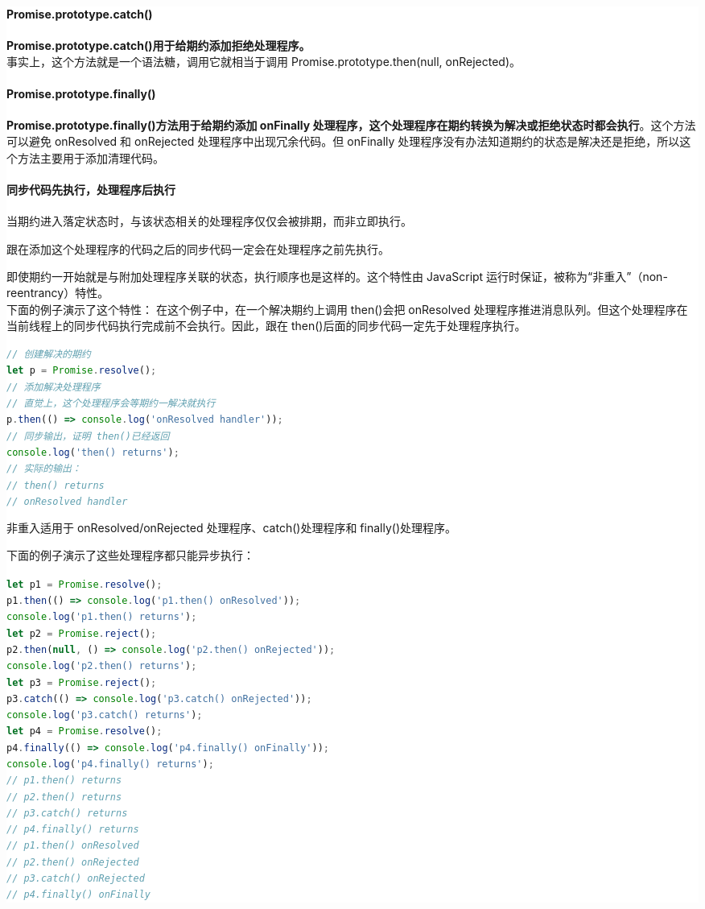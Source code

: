 #### Promise.prototype.catch()

**Promise.prototype.catch()用于给期约添加拒绝处理程序。**  
事实上，这个方法就是一个语法糖，调用它就相当于调用 Promise.prototype.then(null, onRejected)。

#### Promise.prototype.finally()

**Promise.prototype.finally()方法用于给期约添加 onFinally 处理程序，这个处理程序在期约转换为解决或拒绝状态时都会执行**。这个方法可以避免 onResolved 和 onRejected 处理程序中出现冗余代码。但 onFinally 处理程序没有办法知道期约的状态是解决还是拒绝，所以这个方法主要用于添加清理代码。

#### 同步代码先执行，处理程序后执行

当期约进入落定状态时，与该状态相关的处理程序仅仅会被排期，而非立即执行。

跟在添加这个处理程序的代码之后的同步代码一定会在处理程序之前先执行。

即使期约一开始就是与附加处理程序关联的状态，执行顺序也是这样的。这个特性由 JavaScript 运行时保证，被称为“非重入”（non-reentrancy）特性。  
下面的例子演示了这个特性：
在这个例子中，在一个解决期约上调用 then()会把 onResolved 处理程序推进消息队列。但这个处理程序在当前线程上的同步代码执行完成前不会执行。因此，跟在 then()后面的同步代码一定先于处理程序执行。

```javascript
// 创建解决的期约
let p = Promise.resolve();
// 添加解决处理程序
// 直觉上，这个处理程序会等期约一解决就执行
p.then(() => console.log('onResolved handler'));
// 同步输出，证明 then()已经返回
console.log('then() returns');
// 实际的输出：
// then() returns
// onResolved handler
```

非重入适用于 onResolved/onRejected 处理程序、catch()处理程序和 finally()处理程序。

下面的例子演示了这些处理程序都只能异步执行：

```javascript
let p1 = Promise.resolve();
p1.then(() => console.log('p1.then() onResolved'));
console.log('p1.then() returns');
let p2 = Promise.reject();
p2.then(null, () => console.log('p2.then() onRejected'));
console.log('p2.then() returns');
let p3 = Promise.reject();
p3.catch(() => console.log('p3.catch() onRejected'));
console.log('p3.catch() returns');
let p4 = Promise.resolve();
p4.finally(() => console.log('p4.finally() onFinally'));
console.log('p4.finally() returns');
// p1.then() returns
// p2.then() returns
// p3.catch() returns
// p4.finally() returns
// p1.then() onResolved
// p2.then() onRejected
// p3.catch() onRejected
// p4.finally() onFinally
```
